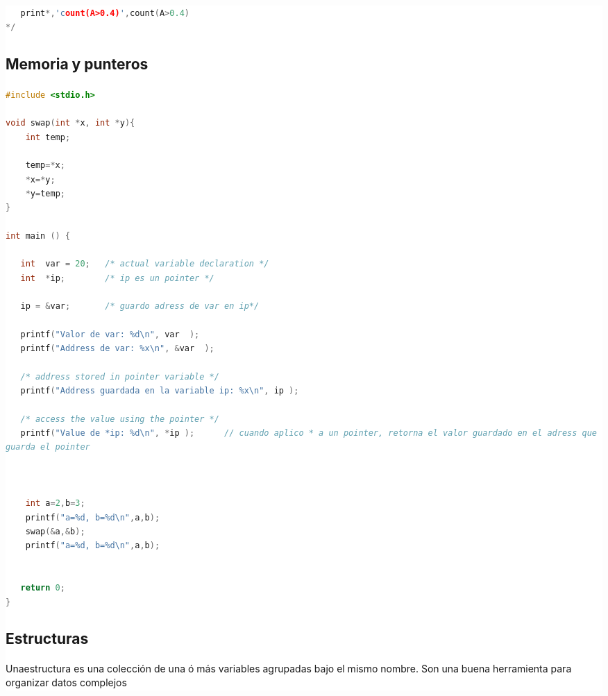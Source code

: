 ```c 
   print*,'count(A>0.4)',count(A>0.4)
*/
```


## Memoria y punteros

```c 
#include <stdio.h>

void swap(int *x, int *y){
	int temp;
	
	temp=*x;
	*x=*y;
	*y=temp;
}

int main () {

   int  var = 20;   /* actual variable declaration */
   int  *ip;        /* ip es un pointer */

   ip = &var;       /* guardo adress de var en ip*/

   printf("Valor de var: %d\n", var  );
   printf("Address de var: %x\n", &var  );

   /* address stored in pointer variable */
   printf("Address guardada en la variable ip: %x\n", ip );

   /* access the value using the pointer */
   printf("Value de *ip: %d\n", *ip );		// cuando aplico * a un pointer, retorna el valor guardado en el adress que guarda el pointer



	int a=2,b=3;
	printf("a=%d, b=%d\n",a,b);
	swap(&a,&b);
	printf("a=%d, b=%d\n",a,b);


   return 0;
}
```


## Estructuras

Unaestructura es una colección de una ó más variables agrupadas bajo el mismo nombre. Son una buena herramienta para organizar datos complejos

